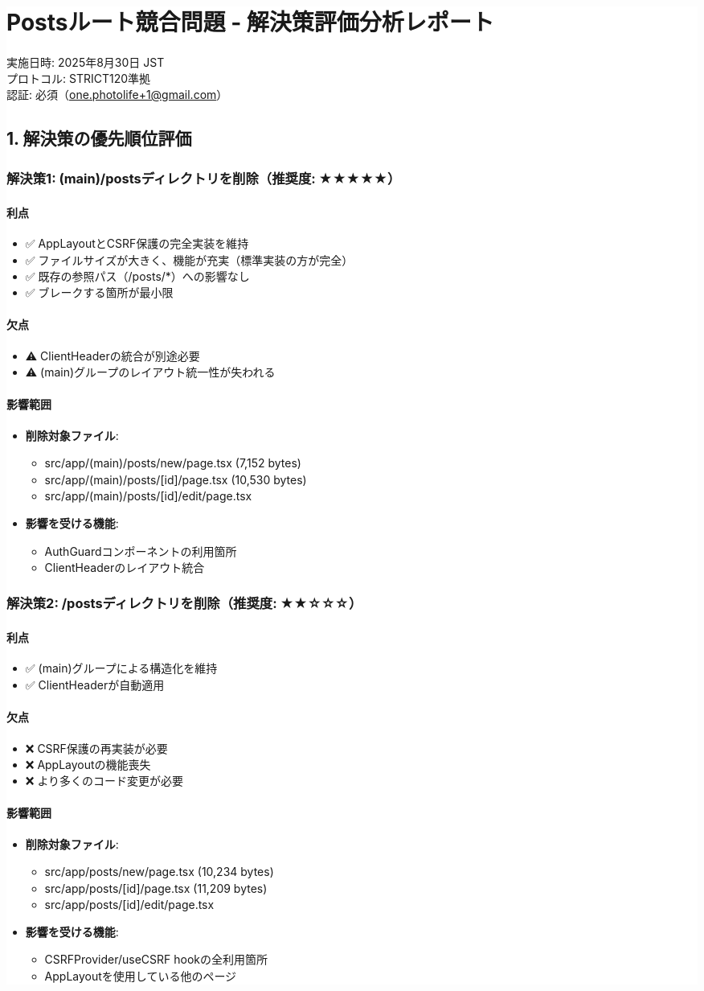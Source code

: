 # Postsルート競合問題 - 解決策評価分析レポート

実施日時: 2025年8月30日 JST  
プロトコル: STRICT120準拠  
認証: 必須（one.photolife+1@gmail.com）

## 1. 解決策の優先順位評価

### 解決策1: (main)/postsディレクトリを削除（推奨度: ★★★★★）

#### 利点
- ✅ AppLayoutとCSRF保護の完全実装を維持
- ✅ ファイルサイズが大きく、機能が充実（標準実装の方が完全）
- ✅ 既存の参照パス（/posts/*）への影響なし
- ✅ ブレークする箇所が最小限

#### 欠点
- ⚠️ ClientHeaderの統合が別途必要
- ⚠️ (main)グループのレイアウト統一性が失われる

#### 影響範囲
- **削除対象ファイル**:
  - src/app/(main)/posts/new/page.tsx (7,152 bytes)
  - src/app/(main)/posts/[id]/page.tsx (10,530 bytes)
  - src/app/(main)/posts/[id]/edit/page.tsx

- **影響を受ける機能**:
  - AuthGuardコンポーネントの利用箇所
  - ClientHeaderのレイアウト統合

### 解決策2: /postsディレクトリを削除（推奨度: ★★☆☆☆）

#### 利点
- ✅ (main)グループによる構造化を維持
- ✅ ClientHeaderが自動適用

#### 欠点
- ❌ CSRF保護の再実装が必要
- ❌ AppLayoutの機能喪失
- ❌ より多くのコード変更が必要

#### 影響範囲
- **削除対象ファイル**:
  - src/app/posts/new/page.tsx (10,234 bytes)
  - src/app/posts/[id]/page.tsx (11,209 bytes)
  - src/app/posts/[id]/edit/page.tsx

- **影響を受ける機能**:
  - CSRFProvider/useCSRF hookの全利用箇所
  - AppLayoutを使用している他のページ
